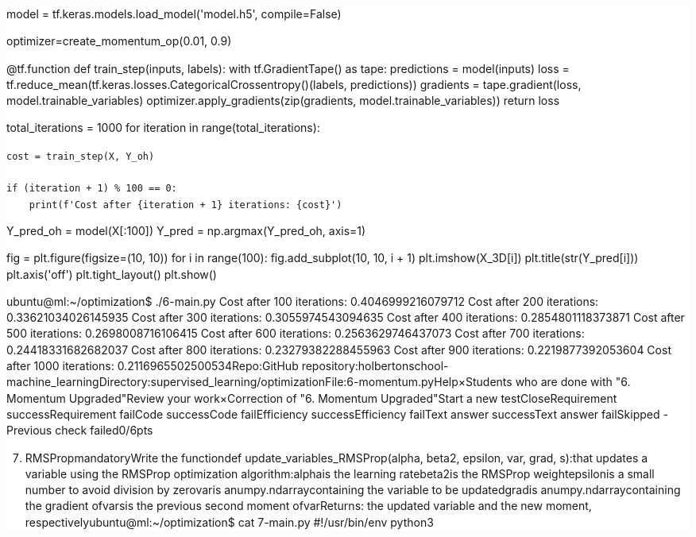 model = tf.keras.models.load_model('model.h5', compile=False)

optimizer=create_momentum_op(0.01, 0.9)

@tf.function
def train_step(inputs, labels):
    with tf.GradientTape() as tape:
        predictions = model(inputs)
        loss = tf.reduce_mean(tf.keras.losses.CategoricalCrossentropy()(labels, predictions))
    gradients = tape.gradient(loss, model.trainable_variables)
    optimizer.apply_gradients(zip(gradients, model.trainable_variables))
    return loss


total_iterations = 1000
for iteration in range(total_iterations):

    cost = train_step(X, Y_oh)

    if (iteration + 1) % 100 == 0:
        print(f'Cost after {iteration + 1} iterations: {cost}')


Y_pred_oh = model(X[:100])
Y_pred = np.argmax(Y_pred_oh, axis=1)

fig = plt.figure(figsize=(10, 10))
for i in range(100):
    fig.add_subplot(10, 10, i + 1)
    plt.imshow(X_3D[i])
    plt.title(str(Y_pred[i]))
    plt.axis('off')
plt.tight_layout()
plt.show()

ubuntu@ml:~/optimization$ ./6-main.py 
Cost after 100 iterations: 0.4046999216079712
Cost after 200 iterations: 0.33621034026145935
Cost after 300 iterations: 0.3055974543094635
Cost after 400 iterations: 0.2854801118373871
Cost after 500 iterations: 0.2698008716106415
Cost after 600 iterations: 0.2563629746437073
Cost after 700 iterations: 0.24418331682682037
Cost after 800 iterations: 0.23279382288455963
Cost after 900 iterations: 0.2219877392053604
Cost after 1000 iterations: 0.2116965502500534Repo:GitHub repository:holbertonschool-machine_learningDirectory:supervised_learning/optimizationFile:6-momentum.pyHelp×Students who are done with "6. Momentum Upgraded"Review your work×Correction of "6. Momentum Upgraded"Start a new testCloseRequirement successRequirement failCode successCode failEfficiency successEfficiency failText answer successText answer failSkipped - Previous check failed0/6pts

7. RMSPropmandatoryWrite the functiondef update_variables_RMSProp(alpha, beta2, epsilon, var, grad, s):that updates a variable using the RMSProp optimization algorithm:alphais the learning ratebeta2is the RMSProp weightepsilonis a small number to avoid division by zerovaris anumpy.ndarraycontaining the variable to be updatedgradis anumpy.ndarraycontaining the gradient ofvarsis the previous second moment ofvarReturns: the updated variable and the new moment, respectivelyubuntu@ml:~/optimization$ cat 7-main.py 
#!/usr/bin/env python3
